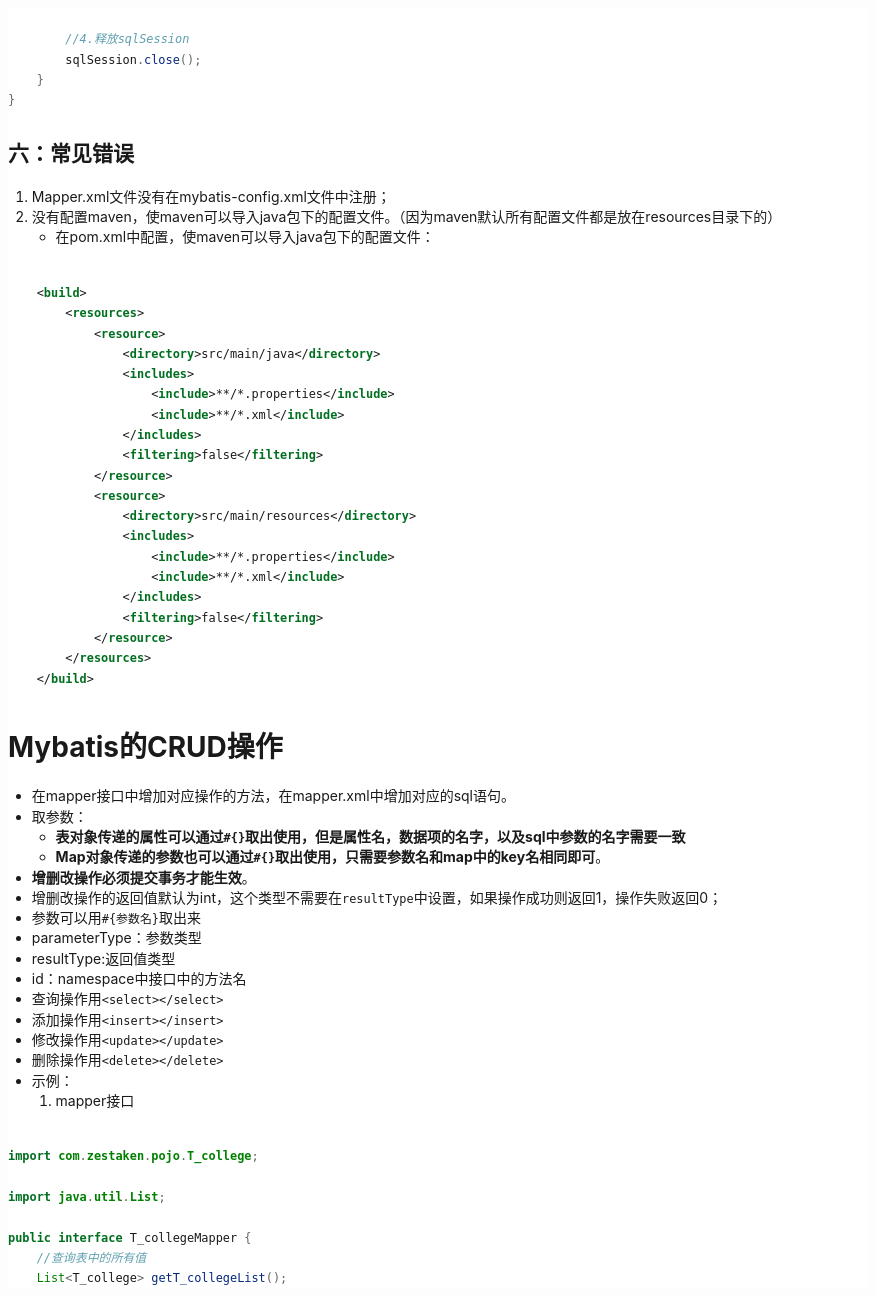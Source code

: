 ```java

        //4.释放sqlSession
        sqlSession.close();
    }
}
```

## 六：常见错误

1. Mapper.xml文件没有在mybatis-config.xml文件中注册；
2. 没有配置maven，使maven可以导入java包下的配置文件。（因为maven默认所有配置文件都是放在resources目录下的）
   * 在pom.xml中配置，使maven可以导入java包下的配置文件：
```xml

    <build>
        <resources>
            <resource>
                <directory>src/main/java</directory>
                <includes>
                    <include>**/*.properties</include>
                    <include>**/*.xml</include>
                </includes>
                <filtering>false</filtering>
            </resource>
            <resource>
                <directory>src/main/resources</directory>
                <includes>
                    <include>**/*.properties</include>
                    <include>**/*.xml</include>
                </includes>
                <filtering>false</filtering>
            </resource>
        </resources>
    </build>
```

# Mybatis的CRUD操作

* 在mapper接口中增加对应操作的方法，在mapper.xml中增加对应的sql语句。
* 取参数：
  * **表对象传递的属性可以通过`#{}`取出使用，但是属性名，数据项的名字，以及sql中参数的名字需要一致**
  * **Map对象传递的参数也可以通过`#{}`取出使用，只需要参数名和map中的key名相同即可**。
* **增删改操作必须提交事务才能生效**。
* 增删改操作的返回值默认为int，这个类型不需要在`resultType`中设置，如果操作成功则返回1，操作失败返回0；
* 参数可以用`#{参数名}`取出来
* parameterType：参数类型
* resultType:返回值类型
* id：namespace中接口中的方法名
* 查询操作用`<select></select>`
* 添加操作用`<insert></insert>`
* 修改操作用`<update></update>`
* 删除操作用`<delete></delete>`
* 示例：
  1. mapper接口
```java

import com.zestaken.pojo.T_college;

import java.util.List;

public interface T_collegeMapper {
    //查询表中的所有值
    List<T_college> getT_collegeList();
```